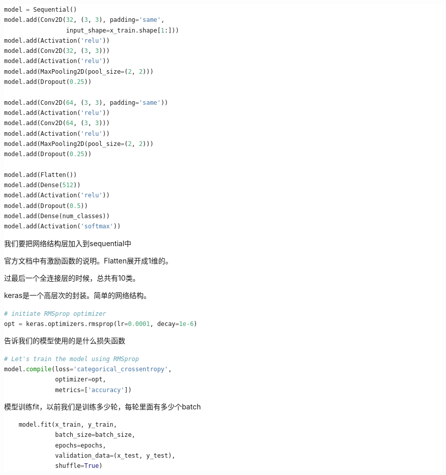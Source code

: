 ```python
model = Sequential()
model.add(Conv2D(32, (3, 3), padding='same',
                 input_shape=x_train.shape[1:]))
model.add(Activation('relu'))
model.add(Conv2D(32, (3, 3)))
model.add(Activation('relu'))
model.add(MaxPooling2D(pool_size=(2, 2)))
model.add(Dropout(0.25))

model.add(Conv2D(64, (3, 3), padding='same'))
model.add(Activation('relu'))
model.add(Conv2D(64, (3, 3)))
model.add(Activation('relu'))
model.add(MaxPooling2D(pool_size=(2, 2)))
model.add(Dropout(0.25))

model.add(Flatten())
model.add(Dense(512))
model.add(Activation('relu'))
model.add(Dropout(0.5))
model.add(Dense(num_classes))
model.add(Activation('softmax'))
```

我们要把网络结构层加入到sequential中

官方文档中有激励函数的说明。Flatten展开成1维的。

过最后一个全连接层的时候，总共有10类。

keras是一个高层次的封装。简单的网络结构。

```python
# initiate RMSprop optimizer
opt = keras.optimizers.rmsprop(lr=0.0001, decay=1e-6)
```

告诉我们的模型使用的是什么损失函数

```python
# Let's train the model using RMSprop
model.compile(loss='categorical_crossentropy',
              optimizer=opt,
              metrics=['accuracy'])
```

模型训练fit，以前我们是训练多少轮，每轮里面有多少个batch

```python
    model.fit(x_train, y_train,
              batch_size=batch_size,
              epochs=epochs,
              validation_data=(x_test, y_test),
              shuffle=True)
```
